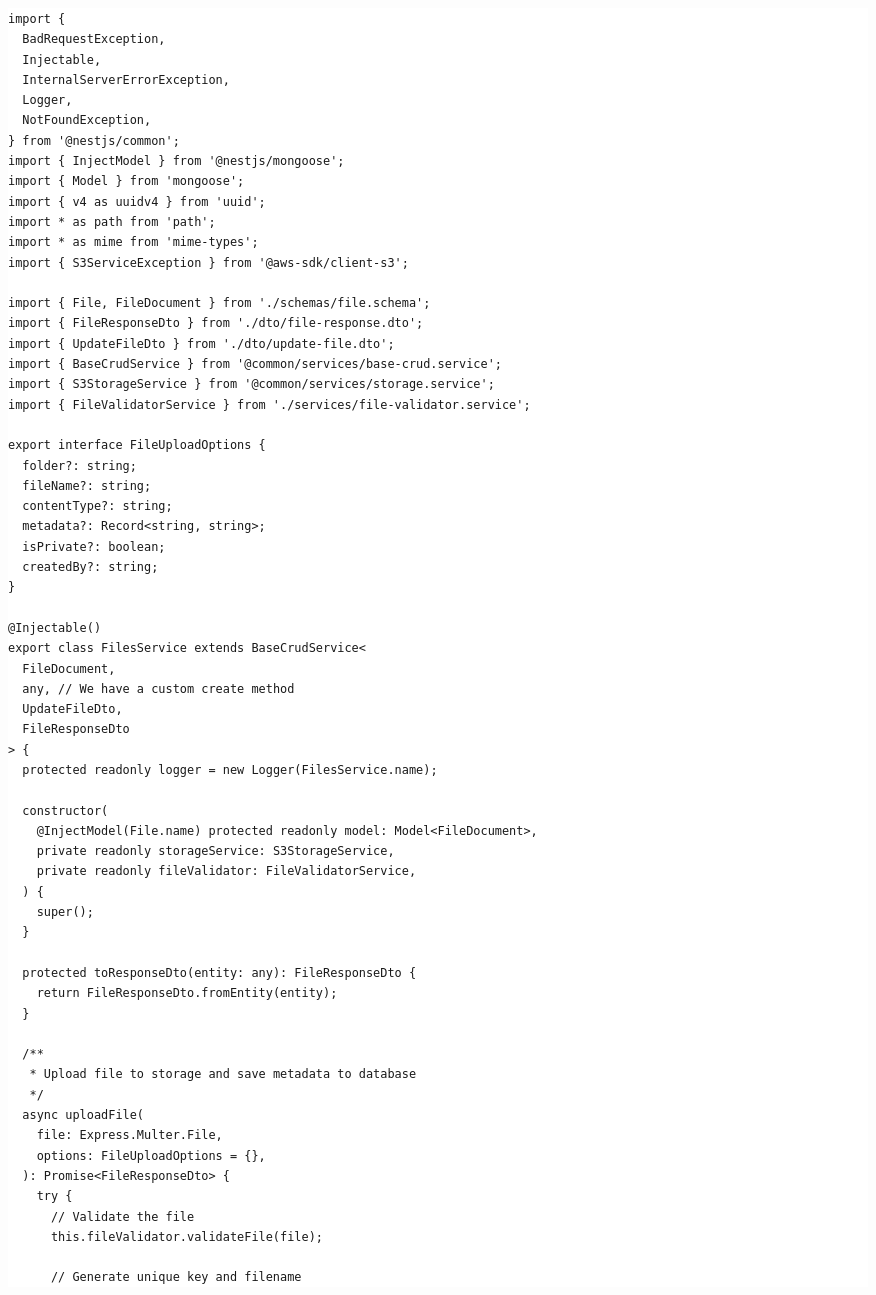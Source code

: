 ```
import {
  BadRequestException,
  Injectable,
  InternalServerErrorException,
  Logger,
  NotFoundException,
} from '@nestjs/common';
import { InjectModel } from '@nestjs/mongoose';
import { Model } from 'mongoose';
import { v4 as uuidv4 } from 'uuid';
import * as path from 'path';
import * as mime from 'mime-types';
import { S3ServiceException } from '@aws-sdk/client-s3';

import { File, FileDocument } from './schemas/file.schema';
import { FileResponseDto } from './dto/file-response.dto';
import { UpdateFileDto } from './dto/update-file.dto';
import { BaseCrudService } from '@common/services/base-crud.service';
import { S3StorageService } from '@common/services/storage.service';
import { FileValidatorService } from './services/file-validator.service';

export interface FileUploadOptions {
  folder?: string;
  fileName?: string;
  contentType?: string;
  metadata?: Record<string, string>;
  isPrivate?: boolean;
  createdBy?: string;
}

@Injectable()
export class FilesService extends BaseCrudService<
  FileDocument,
  any, // We have a custom create method
  UpdateFileDto,
  FileResponseDto
> {
  protected readonly logger = new Logger(FilesService.name);

  constructor(
    @InjectModel(File.name) protected readonly model: Model<FileDocument>,
    private readonly storageService: S3StorageService,
    private readonly fileValidator: FileValidatorService,
  ) {
    super();
  }

  protected toResponseDto(entity: any): FileResponseDto {
    return FileResponseDto.fromEntity(entity);
  }

  /**
   * Upload file to storage and save metadata to database
   */
  async uploadFile(
    file: Express.Multer.File,
    options: FileUploadOptions = {},
  ): Promise<FileResponseDto> {
    try {
      // Validate the file
      this.fileValidator.validateFile(file);

      // Generate unique key and filename
```